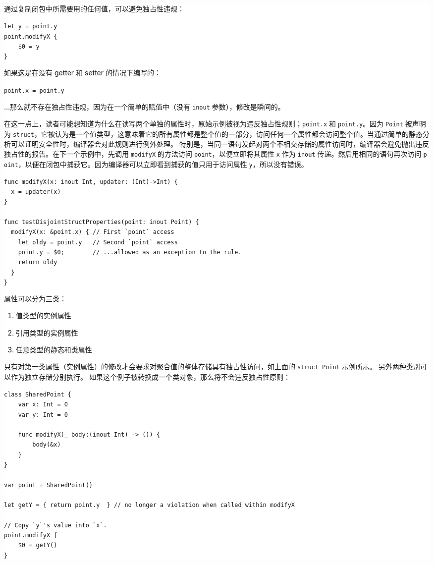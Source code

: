 通过复制闭包中所需要用的任何值，可以避免独占性违规：

```
let y = point.y
point.modifyX {
    $0 = y
}
```

如果这是在没有 getter 和 setter 的情况下编写的：

```
point.x = point.y
```

…那么就不存在独占性违规，因为在一个简单的赋值中（没有 `inout` 参数），修改是瞬间的。

在这一点上，读者可能想知道为什么在读写两个单独的属性时，原始示例被视为违反独占性规则；`point.x` 和 `point.y`。因为 `Point` 被声明为 `struct`，它被认为是一个值类型，这意味着它的所有属性都是整个值的一部分，访问任何一个属性都会访问整个值。当通过简单的静态分析可以证明安全性时，编译器会对此规则进行例外处理。 特别是，当同一语句发起对两个不相交存储的属性访问时，编译器会避免抛出违反独占性的报告。在下一个示例中，先调用 `modifyX` 的方法访问 `point`，以便立即将其属性 `x` 作为 `inout` 传递。然后用相同的语句再次访问 `point`，以便在闭包中捕获它。因为编译器可以立即看到捕获的值只用于访问属性 `y`，所以没有错误。

```
func modifyX(x: inout Int, updater: (Int)->Int) {
  x = updater(x)
}

func testDisjointStructProperties(point: inout Point) {
  modifyX(x: &point.x) { // First `point` access
    let oldy = point.y   // Second `point` access
    point.y = $0;        // ...allowed as an exception to the rule.
    return oldy
  }
}
```

属性可以分为三类：

1. 值类型的实例属性
    
2. 引用类型的实例属性
    
3. 任意类型的静态和类属性
    

只有对第一类属性（实例属性）的修改才会要求对聚合值的整体存储具有独占性访问，如上面的 `struct Point` 示例所示。 另外两种类别可以作为独立存储分别执行。 如果这个例子被转换成一个类对象，那么将不会违反独占性原则：

```
class SharedPoint {
    var x: Int = 0
    var y: Int = 0

    func modifyX(_ body:(inout Int) -> ()) {
        body(&x)
    }
}

var point = SharedPoint()

let getY = { return point.y  } // no longer a violation when called within modifyX

// Copy `y`'s value into `x`.
point.modifyX {
    $0 = getY()
}
```

